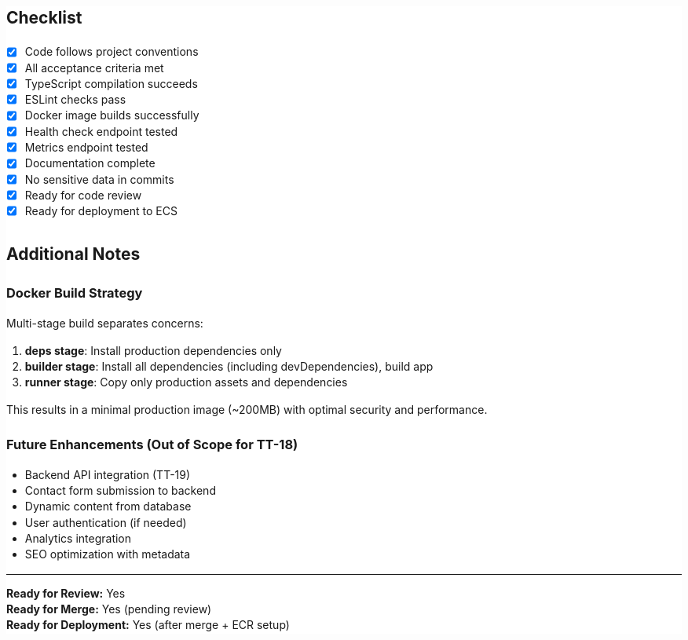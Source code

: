 ## Checklist

- [x] Code follows project conventions
- [x] All acceptance criteria met
- [x] TypeScript compilation succeeds
- [x] ESLint checks pass
- [x] Docker image builds successfully
- [x] Health check endpoint tested
- [x] Metrics endpoint tested
- [x] Documentation complete
- [x] No sensitive data in commits
- [x] Ready for code review
- [x] Ready for deployment to ECS

## Additional Notes

### Docker Build Strategy
Multi-stage build separates concerns:
1. **deps stage**: Install production dependencies only
2. **builder stage**: Install all dependencies (including devDependencies), build app
3. **runner stage**: Copy only production assets and dependencies

This results in a minimal production image (~200MB) with optimal security and performance.

### Future Enhancements (Out of Scope for TT-18)
- Backend API integration (TT-19)
- Contact form submission to backend
- Dynamic content from database
- User authentication (if needed)
- Analytics integration
- SEO optimization with metadata

---

**Ready for Review:** Yes  
**Ready for Merge:** Yes (pending review)  
**Ready for Deployment:** Yes (after merge + ECR setup)

